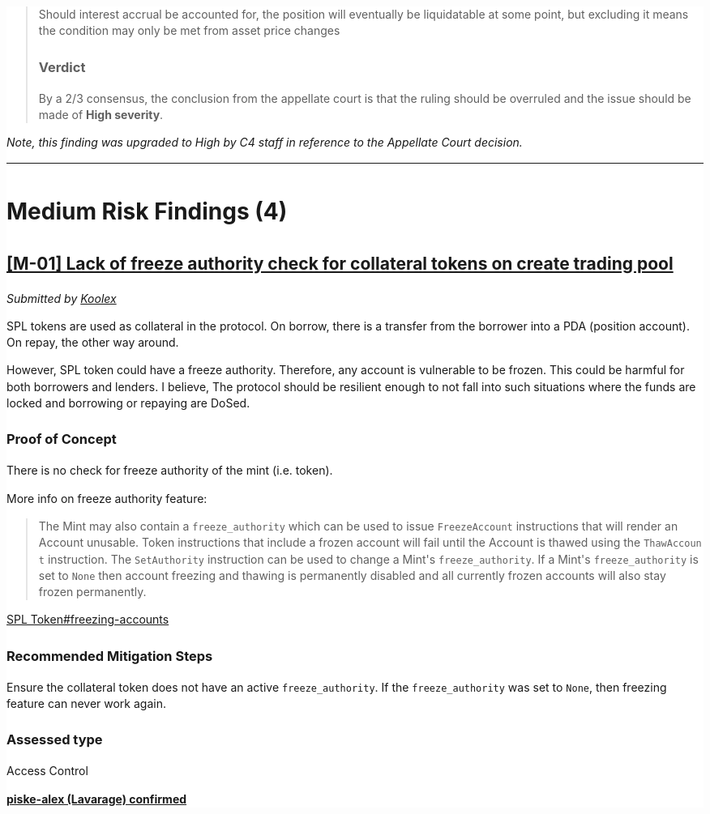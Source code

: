 > Should interest accrual be accounted for, the position will eventually be liquidatable at some point, but excluding it means the condition may only be met from asset price changes
> 
> ### Verdict
> 
> By a 2/3 consensus, the conclusion from the appellate court is that the ruling should be overruled and the issue should be made of **High severity**.

*Note, this finding was upgraded to High by C4 staff in reference to the Appellate Court decision.*

***

# Medium Risk Findings (4)

## [[M-01] Lack of freeze authority check for collateral tokens on create trading pool](https://github.com/code-423n4/2024-04-lavarage-findings/issues/31)
*Submitted by [Koolex](https://github.com/code-423n4/2024-04-lavarage-findings/issues/31)*

SPL tokens are used as collateral in the protocol. On borrow, there is a transfer from the borrower into a PDA (position account). On repay, the other way around.

However, SPL token could have a freeze authority. Therefore, any account is vulnerable to be frozen. This could be harmful for both borrowers and lenders. I believe, The protocol should be resilient enough to not fall into such situations where the funds are locked and borrowing or repaying are DoSed.

### Proof of Concept

There is no check for freeze authority of the mint (i.e. token).

More info on freeze authority feature:

> The Mint may also contain a `freeze_authority` which can be used to issue `FreezeAccount` instructions that will render an Account unusable. Token instructions that include a frozen account will fail until the Account is thawed using the `ThawAccount` instruction. The `SetAuthority` instruction can be used to change a Mint's `freeze_authority`. If a Mint's `freeze_authority` is set to `None` then account freezing and thawing is permanently disabled and all currently frozen accounts will also stay frozen permanently.

[SPL Token#freezing-accounts](https://spl.solana.com/token#freezing-accounts)

### Recommended Mitigation Steps

Ensure the collateral token does not have an active `freeze_authority`. If the `freeze_authority` was set to `None`, then freezing feature can never work again.

### Assessed type

Access Control

**[piske-alex (Lavarage) confirmed](https://github.com/code-423n4/2024-04-lavarage-findings/issues/31#issuecomment-2087852878)**
